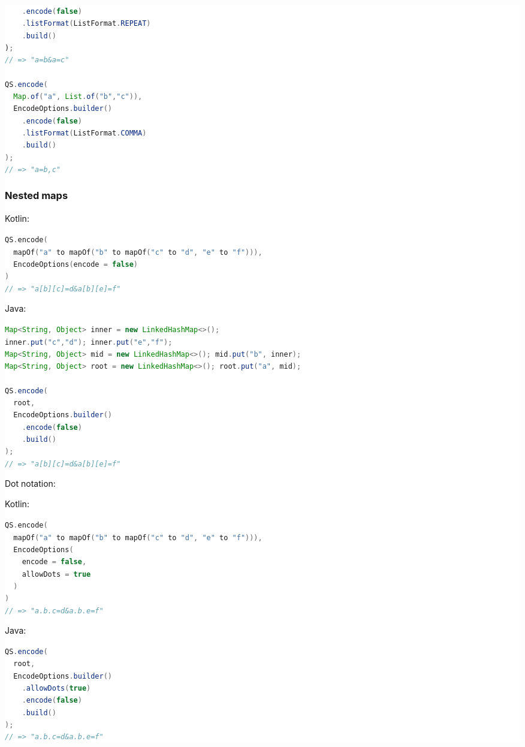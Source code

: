 ```java
    .encode(false)
    .listFormat(ListFormat.REPEAT)
    .build()
);
// => "a=b&a=c"

QS.encode(
  Map.of("a", List.of("b","c")),
  EncodeOptions.builder()
    .encode(false)
    .listFormat(ListFormat.COMMA)
    .build()
);
// => "a=b,c"
```

### Nested maps

Kotlin:
```kotlin
QS.encode(
  mapOf("a" to mapOf("b" to mapOf("c" to "d", "e" to "f"))),
  EncodeOptions(encode = false)
)
// => "a[b][c]=d&a[b][e]=f"
```
Java:
```java
Map<String, Object> inner = new LinkedHashMap<>();
inner.put("c","d"); inner.put("e","f");
Map<String, Object> mid = new LinkedHashMap<>(); mid.put("b", inner);
Map<String, Object> root = new LinkedHashMap<>(); root.put("a", mid);

QS.encode(
  root,
  EncodeOptions.builder()
    .encode(false)
    .build()
);
// => "a[b][c]=d&a[b][e]=f"
```

Dot notation:

Kotlin:
```kotlin
QS.encode(
  mapOf("a" to mapOf("b" to mapOf("c" to "d", "e" to "f"))),
  EncodeOptions(
    encode = false,
    allowDots = true
  )
)
// => "a.b.c=d&a.b.e=f"
```
Java:
```java
QS.encode(
  root,
  EncodeOptions.builder()
    .allowDots(true)
    .encode(false)
    .build()
);
// => "a.b.c=d&a.b.e=f"
```